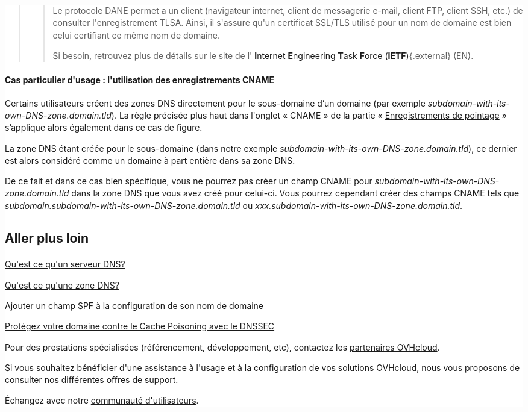 >>
>> Le protocole DANE permet a un client (navigateur internet, client de messagerie e-mail, client FTP, client SSH, etc.) de consulter l'enregistrement TLSA. Ainsi, il s'assure qu'un certificat SSL/TLS utilisé pour un nom de domaine est bien celui certifiant ce même nom de domaine.
>>
>> Si besoin, retrouvez plus de détails sur le site de l' [**I**nternet **E**ngineering **T**ask **F**orce (**IETF**)](https://datatracker.ietf.org/doc/html/rfc6698){.external} (EN).
>>

#### Cas particulier d'usage : l'utilisation des enregistrements CNAME <a name="cnameusecase"></a>

Certains utilisateurs créent des zones DNS directement pour le sous-domaine d’un domaine (par exemple *subdomain-with-its-own-DNS-zone.domain.tld*). La règle précisée plus haut dans l'onglet « CNAME » de la partie « [Enregistrements de pointage](#pointer-records) » s’applique alors également dans ce cas de figure.

La zone DNS étant créée pour le sous-domaine (dans notre exemple *subdomain-with-its-own-DNS-zone.domain.tld*), ce dernier est alors considéré comme un domaine à part entière dans sa zone DNS.

De ce fait et dans ce cas bien spécifique, vous ne pourrez pas créer un champ CNAME pour *subdomain-with-its-own-DNS-zone.domain.tld* dans la zone DNS que vous avez créé pour celui-ci. Vous pourrez cependant créer des champs CNAME tels que *subdomain.subdomain-with-its-own-DNS-zone.domain.tld* ou *xxx.subdomain-with-its-own-DNS-zone.domain.tld*.

## Aller plus loin

[Qu'est ce qu'un serveur DNS?](/pages/web_cloud/domains/dns_server_general_information)

[Qu'est ce qu'une zone DNS?](/pages/web_cloud/domains/dns_zone_general_information)

[Ajouter un champ SPF à la configuration de son nom de domaine](/pages/web_cloud/domains/dns_zone_spf)

[Protégez votre domaine contre le Cache Poisoning avec le DNSSEC](/links/web/domains-dnssec)

Pour des prestations spécialisées (référencement, développement, etc), contactez les [partenaires OVHcloud](/links/partner).

Si vous souhaitez bénéficier d'une assistance à l'usage et à la configuration de vos solutions OVHcloud, nous vous proposons de consulter nos différentes [offres de support](/links/support).

Échangez avec notre [communauté d'utilisateurs](/links/community).
